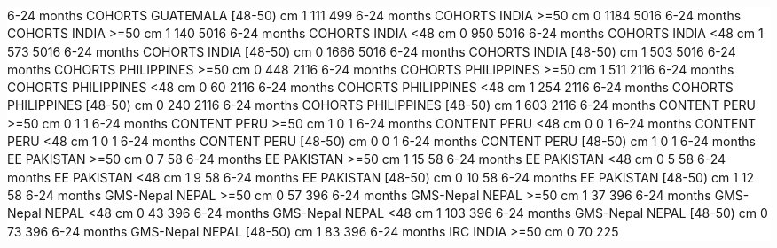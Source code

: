 6-24 months                  COHORTS          GUATEMALA                      [48-50) cm               1      111     499
6-24 months                  COHORTS          INDIA                          >=50 cm                  0     1184    5016
6-24 months                  COHORTS          INDIA                          >=50 cm                  1      140    5016
6-24 months                  COHORTS          INDIA                          <48 cm                   0      950    5016
6-24 months                  COHORTS          INDIA                          <48 cm                   1      573    5016
6-24 months                  COHORTS          INDIA                          [48-50) cm               0     1666    5016
6-24 months                  COHORTS          INDIA                          [48-50) cm               1      503    5016
6-24 months                  COHORTS          PHILIPPINES                    >=50 cm                  0      448    2116
6-24 months                  COHORTS          PHILIPPINES                    >=50 cm                  1      511    2116
6-24 months                  COHORTS          PHILIPPINES                    <48 cm                   0       60    2116
6-24 months                  COHORTS          PHILIPPINES                    <48 cm                   1      254    2116
6-24 months                  COHORTS          PHILIPPINES                    [48-50) cm               0      240    2116
6-24 months                  COHORTS          PHILIPPINES                    [48-50) cm               1      603    2116
6-24 months                  CONTENT          PERU                           >=50 cm                  0        1       1
6-24 months                  CONTENT          PERU                           >=50 cm                  1        0       1
6-24 months                  CONTENT          PERU                           <48 cm                   0        0       1
6-24 months                  CONTENT          PERU                           <48 cm                   1        0       1
6-24 months                  CONTENT          PERU                           [48-50) cm               0        0       1
6-24 months                  CONTENT          PERU                           [48-50) cm               1        0       1
6-24 months                  EE               PAKISTAN                       >=50 cm                  0        7      58
6-24 months                  EE               PAKISTAN                       >=50 cm                  1       15      58
6-24 months                  EE               PAKISTAN                       <48 cm                   0        5      58
6-24 months                  EE               PAKISTAN                       <48 cm                   1        9      58
6-24 months                  EE               PAKISTAN                       [48-50) cm               0       10      58
6-24 months                  EE               PAKISTAN                       [48-50) cm               1       12      58
6-24 months                  GMS-Nepal        NEPAL                          >=50 cm                  0       57     396
6-24 months                  GMS-Nepal        NEPAL                          >=50 cm                  1       37     396
6-24 months                  GMS-Nepal        NEPAL                          <48 cm                   0       43     396
6-24 months                  GMS-Nepal        NEPAL                          <48 cm                   1      103     396
6-24 months                  GMS-Nepal        NEPAL                          [48-50) cm               0       73     396
6-24 months                  GMS-Nepal        NEPAL                          [48-50) cm               1       83     396
6-24 months                  IRC              INDIA                          >=50 cm                  0       70     225